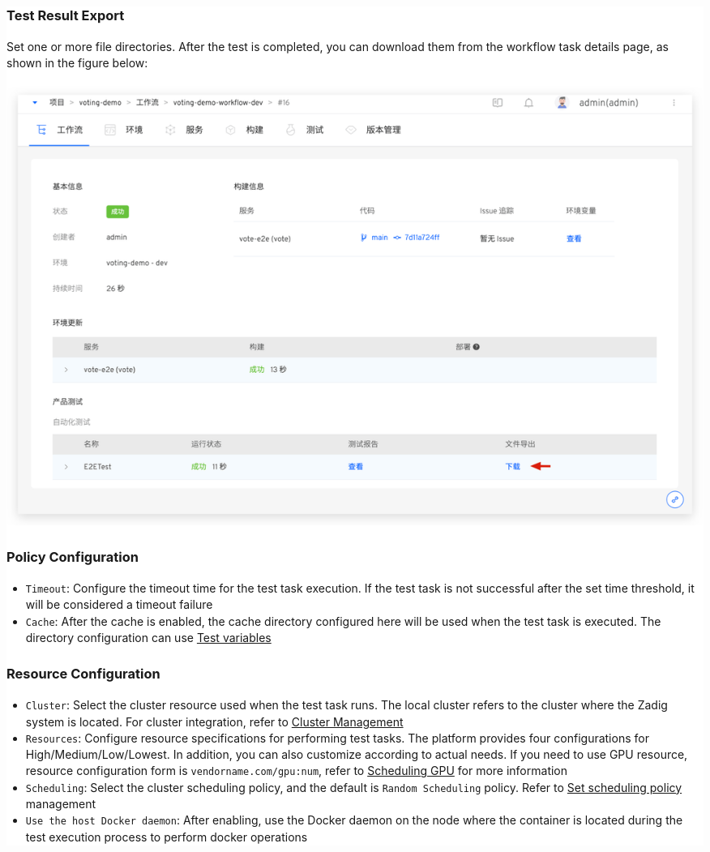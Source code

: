 ### Test Result Export
Set one or more file directories. After the test is completed, you can download them from the workflow task details page, as shown in the figure below:

![Test Management](../../../../_images/export_test_files.png)

### Policy Configuration
- `Timeout`: Configure the timeout time for the test task execution. If the test task is not successful after the set time threshold, it will be considered a timeout failure
- `Cache`: After the cache is enabled, the cache directory configured here will be used when the test task is executed. The directory configuration can use [Test variables](#test-variables)

### Resource Configuration
- `Cluster`: Select the cluster resource used when the test task runs. The local cluster refers to the cluster where the Zadig system is located. For cluster integration, refer to [Cluster Management](/en/Zadig%20v4.1/pages/cluster_manage/)
- `Resources`: Configure resource specifications for performing test tasks. The platform provides four configurations for High/Medium/Low/Lowest. In addition, you can also customize according to actual needs. If you need to use GPU resource, resource configuration form is `vendorname.com/gpu:num`, refer to [Scheduling GPU](https://kubernetes.io/zh-cn/docs/tasks/manage-gpus/scheduling-gpus/) for more information
- `Scheduling`: Select the cluster scheduling policy, and the default is `Random Scheduling` policy. Refer to [Set scheduling policy](/en/Zadig%20v4.1/pages/cluster_manage/#%E8%AE%BE%E7%BD%AE%E8%B0%83%E5%BA%A6%E7%AD%96%E7%95%A5) management
- `Use the host Docker daemon`: After enabling, use the Docker daemon on the node where the container is located during the test execution process to perform docker operations
